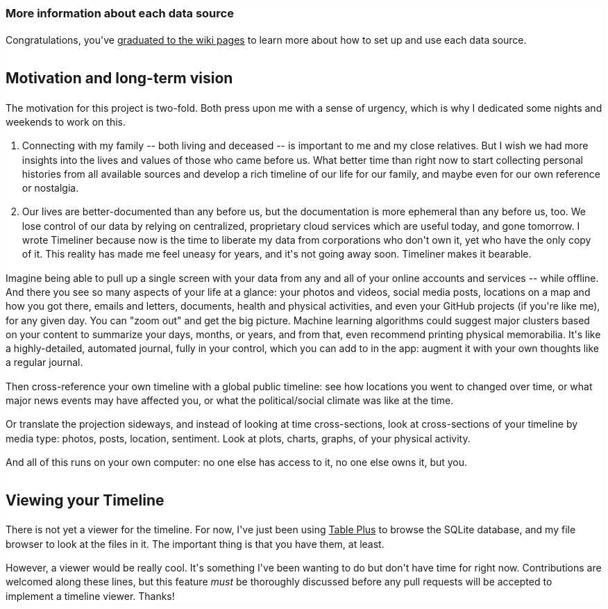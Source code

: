 
### More information about each data source

Congratulations, you've [graduated to the wiki pages](https://github.com/mholt/timeliner/wiki) to learn more about how to set up and use each data source.



## Motivation and long-term vision

The motivation for this project is two-fold. Both press upon me with a sense of urgency, which is why I dedicated some nights and weekends to work on this.

1) Connecting with my family -- both living and deceased -- is important to me and my close relatives. But I wish we had more insights into the lives and values of those who came before us. What better time than right now to start collecting personal histories from all available sources and develop a rich timeline of our life for our family, and maybe even for our own reference or nostalgia.

2) Our lives are better-documented than any before us, but the documentation is more ephemeral than any before us, too. We lose control of our data by relying on centralized, proprietary cloud services which are useful today, and gone tomorrow. I wrote Timeliner because now is the time to liberate my data from corporations who don't own it, yet who have the only copy of it. This reality has made me feel uneasy for years, and it's not going away soon. Timeliner makes it bearable.

Imagine being able to pull up a single screen with your data from any and all of your online accounts and services -- while offline. And there you see so many aspects of your life at a glance: your photos and videos, social media posts, locations on a map and how you got there, emails and letters, documents, health and physical activities, and even your GitHub projects (if you're like me), for any given day. You can "zoom out" and get the big picture. Machine learning algorithms could suggest major clusters based on your content to summarize your days, months, or years, and from that, even recommend printing physical memorabilia. It's like a highly-detailed, automated journal, fully in your control, which you can add to in the app: augment it with your own thoughts like a regular journal.

Then cross-reference your own timeline with a global public timeline: see how locations you went to changed over time, or what major news events may have affected you, or what the political/social climate was like at the time.

Or translate the projection sideways, and instead of looking at time cross-sections, look at cross-sections of your timeline by media type: photos, posts, location, sentiment. Look at plots, charts, graphs, of your physical activity.

And all of this runs on your own computer: no one else has access to it, no one else owns it, but you.


## Viewing your Timeline

There is not yet a viewer for the timeline. For now, I've just been using [Table Plus](https://tableplus.io) to browse the SQLite database, and my file browser to look at the files in it. The important thing is that you have them, at least.

However, a viewer would be really cool. It's something I've been wanting to do but don't have time for right now. Contributions are welcomed along these lines, but this feature _must_ be thoroughly discussed before any pull requests will be accepted to implement a timeline viewer. Thanks!


